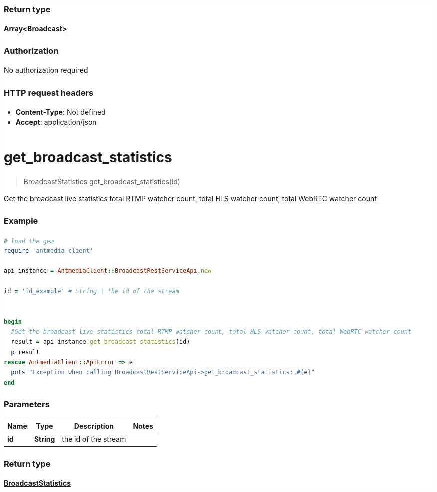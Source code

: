 ### Return type

[**Array&lt;Broadcast&gt;**](Broadcast.md)

### Authorization

No authorization required

### HTTP request headers

 - **Content-Type**: Not defined
 - **Accept**: application/json



# **get_broadcast_statistics**
> BroadcastStatistics get_broadcast_statistics(id)

Get the broadcast live statistics total RTMP watcher count, total HLS watcher count, total WebRTC watcher count



### Example
```ruby
# load the gem
require 'antmedia_client'

api_instance = AntmediaClient::BroadcastRestServiceApi.new

id = 'id_example' # String | the id of the stream


begin
  #Get the broadcast live statistics total RTMP watcher count, total HLS watcher count, total WebRTC watcher count
  result = api_instance.get_broadcast_statistics(id)
  p result
rescue AntmediaClient::ApiError => e
  puts "Exception when calling BroadcastRestServiceApi->get_broadcast_statistics: #{e}"
end
```

### Parameters

Name | Type | Description  | Notes
------------- | ------------- | ------------- | -------------
 **id** | **String**| the id of the stream | 

### Return type

[**BroadcastStatistics**](BroadcastStatistics.md)

